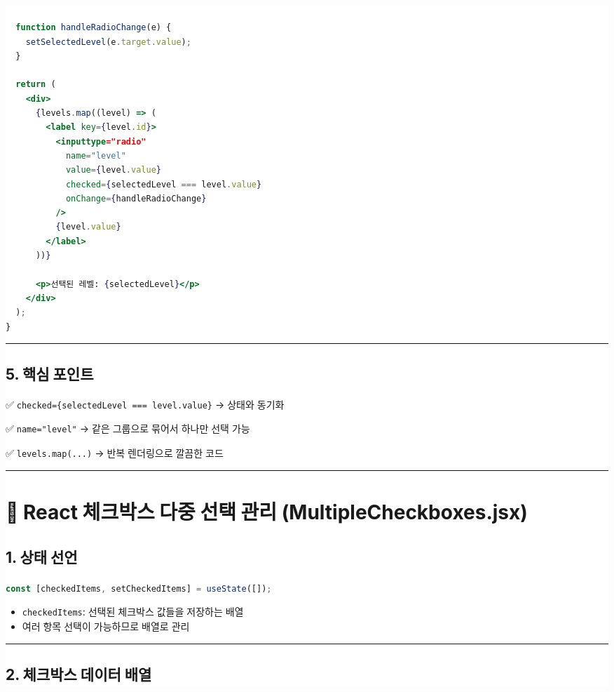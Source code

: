 ```jsx

  function handleRadioChange(e) {
    setSelectedLevel(e.target.value);
  }

  return (
    <div>
      {levels.map((level) => (
        <label key={level.id}>
          <inputtype="radio"
            name="level"
            value={level.value}
            checked={selectedLevel === level.value}
            onChange={handleRadioChange}
          />
          {level.value}
        </label>
      ))}

      <p>선택된 레벨: {selectedLevel}</p>
    </div>
  );
}
```

---

## 5. 핵심 포인트

✅ `checked={selectedLevel === level.value}` → 상태와 동기화

✅ `name="level"` → 같은 그룹으로 묶어서 하나만 선택 가능

✅ `levels.map(...)` → 반복 렌더링으로 깔끔한 코드

---

# 📌 React 체크박스 다중 선택 관리 (MultipleCheckboxes.jsx)

## 1. 상태 선언

```jsx
const [checkedItems, setCheckedItems] = useState([]);
```

- `checkedItems`: 선택된 체크박스 값들을 저장하는 배열
- 여러 항목 선택이 가능하므로 배열로 관리

---

## 2. 체크박스 데이터 배열
